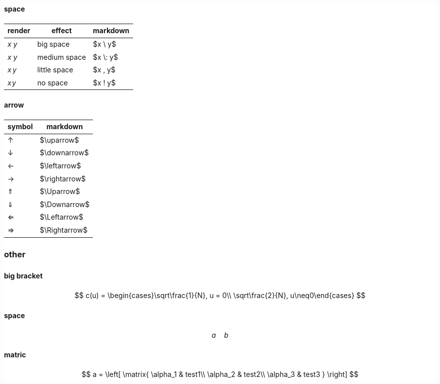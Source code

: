 #### space

| render   | effect       | markdown   |
| -------- | ------------ | ---------- |
| $x \ y$  | big space    | $x \ y\$   |
| $x \: y$ | medium space | $x \\: y\$ |
| $x \, y$ | little space | $x \, y\$  |
| $x \! y$ | no space     | $x \! y\$  |



#### arrow

| symbol        | markdown       |
| ------------- | -------------- |
| $\uparrow$    | $\uparrow\$    |
| $\downarrow$  | $\downarrow\$  |
| $\leftarrow$  | $\leftarrow\$  |
| $\rightarrow$ | $\rightarrow\$ |
| $\Uparrow$    | $\Uparrow\$    |
| $\Downarrow$  | $\Downarrow\$  |
| $\Leftarrow$  | $\Leftarrow\$  |
| $\Rightarrow$ | $\Rightarrow\$ |



### other

#### big bracket

$$
c(u) = \begin{cases}\sqrt\frac{1}{N}, u = 0\\ \sqrt\frac{2}{N}, u\neq0\end{cases}
$$



#### space

$$
a \quad b
$$



#### matric

$$
a = \left[
\matrix{
	\alpha_1 & test1\\
	\alpha_2 & test2\\
	\alpha_3 & test3
}
\right]
$$

